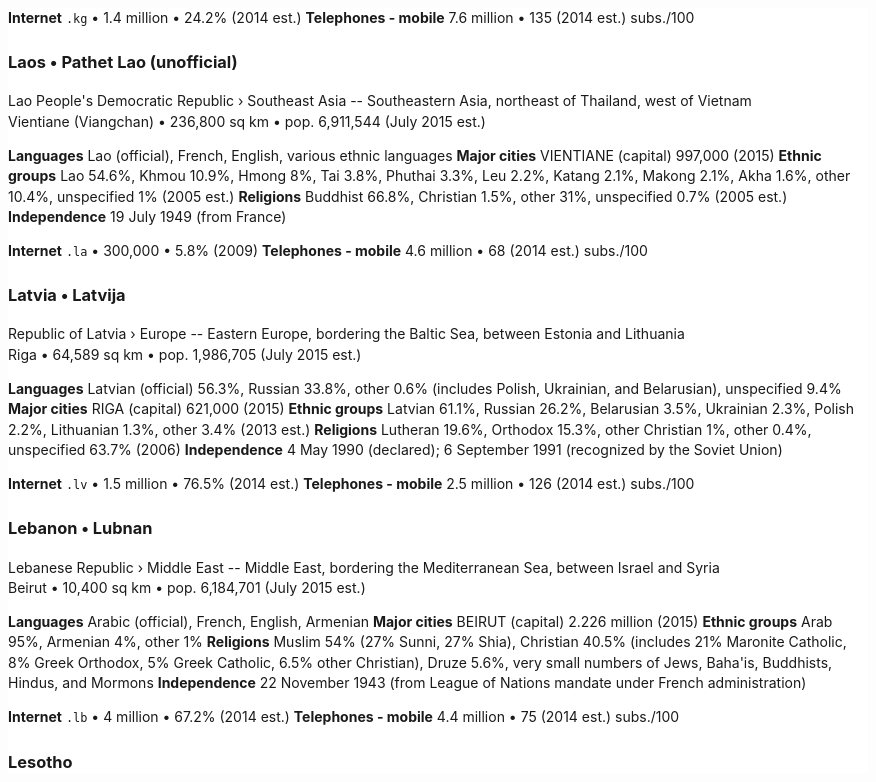 **Internet** `.kg` • 1.4 million • 24.2% (2014 est.)
**Telephones - mobile** 7.6 million • 135 (2014 est.) subs./100

### Laos • Pathet Lao (unofficial)

Lao People's Democratic Republic › Southeast Asia -- Southeastern Asia, northeast of Thailand, west of Vietnam <br>
Vientiane (Viangchan) • 236,800 sq km • pop. 6,911,544 (July 2015 est.) 

**Languages** Lao (official), French, English, various ethnic languages
**Major cities** VIENTIANE (capital) 997,000 (2015)
**Ethnic groups** Lao 54.6%, Khmou 10.9%, Hmong 8%, Tai 3.8%, Phuthai 3.3%, Leu 2.2%, Katang 2.1%, Makong 2.1%, Akha 1.6%, other 10.4%, unspecified 1% (2005 est.)
**Religions** Buddhist 66.8%, Christian 1.5%, other 31%, unspecified 0.7% (2005 est.)
**Independence** 19 July 1949 (from France)

**Internet** `.la` • 300,000 • 5.8% (2009)
**Telephones - mobile** 4.6 million • 68 (2014 est.) subs./100

### Latvia • Latvija

Republic of Latvia › Europe -- Eastern Europe, bordering the Baltic Sea, between Estonia and Lithuania <br>
Riga • 64,589 sq km • pop. 1,986,705 (July 2015 est.) 

**Languages** Latvian (official) 56.3%, Russian 33.8%, other 0.6% (includes Polish, Ukrainian, and Belarusian), unspecified 9.4%
**Major cities** RIGA (capital) 621,000 (2015)
**Ethnic groups** Latvian 61.1%, Russian 26.2%, Belarusian 3.5%, Ukrainian 2.3%, Polish 2.2%, Lithuanian 1.3%, other 3.4% (2013 est.)
**Religions** Lutheran 19.6%, Orthodox 15.3%, other Christian 1%, other 0.4%, unspecified 63.7% (2006)
**Independence** 4 May 1990 (declared); 6 September 1991 (recognized by the Soviet Union)

**Internet** `.lv` • 1.5 million • 76.5% (2014 est.)
**Telephones - mobile** 2.5 million • 126 (2014 est.) subs./100

### Lebanon • Lubnan

Lebanese Republic › Middle East -- Middle East, bordering the Mediterranean Sea, between Israel and Syria <br>
Beirut • 10,400 sq km • pop. 6,184,701 (July 2015 est.) 

**Languages** Arabic (official), French, English, Armenian
**Major cities** BEIRUT (capital) 2.226 million (2015)
**Ethnic groups** Arab 95%, Armenian 4%, other 1%
**Religions** Muslim 54% (27% Sunni, 27% Shia), Christian 40.5% (includes 21% Maronite Catholic, 8% Greek Orthodox, 5% Greek Catholic, 6.5% other Christian), Druze 5.6%, very small numbers of Jews, Baha'is, Buddhists, Hindus, and Mormons
**Independence** 22 November 1943 (from League of Nations mandate under French administration)

**Internet** `.lb` • 4 million • 67.2% (2014 est.)
**Telephones - mobile** 4.4 million • 75 (2014 est.) subs./100

### Lesotho
